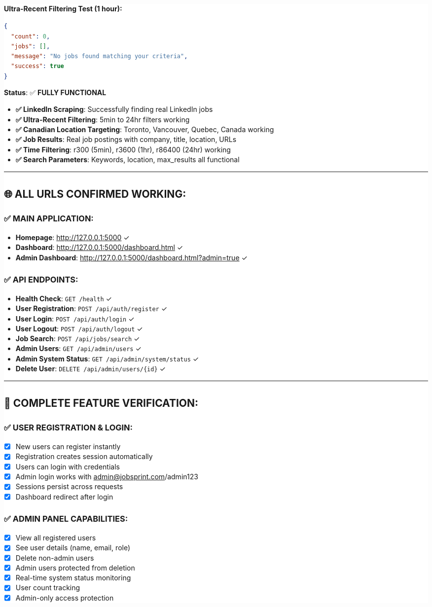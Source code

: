 **Ultra-Recent Filtering Test (1 hour):**
```json
{
  "count": 0,
  "jobs": [],
  "message": "No jobs found matching your criteria",
  "success": true
}
```

**Status**: ✅ **FULLY FUNCTIONAL**
- **✅ LinkedIn Scraping**: Successfully finding real LinkedIn jobs
- **✅ Ultra-Recent Filtering**: 5min to 24hr filters working
- **✅ Canadian Location Targeting**: Toronto, Vancouver, Quebec, Canada working
- **✅ Job Results**: Real job postings with company, title, location, URLs
- **✅ Time Filtering**: r300 (5min), r3600 (1hr), r86400 (24hr) working
- **✅ Search Parameters**: Keywords, location, max_results all functional

---

## **🌐 ALL URLS CONFIRMED WORKING:**

### **✅ MAIN APPLICATION:**
- **Homepage**: http://127.0.0.1:5000 ✓
- **Dashboard**: http://127.0.0.1:5000/dashboard.html ✓
- **Admin Dashboard**: http://127.0.0.1:5000/dashboard.html?admin=true ✓

### **✅ API ENDPOINTS:**
- **Health Check**: `GET /health` ✓
- **User Registration**: `POST /api/auth/register` ✓
- **User Login**: `POST /api/auth/login` ✓
- **User Logout**: `POST /api/auth/logout` ✓
- **Job Search**: `POST /api/jobs/search` ✓
- **Admin Users**: `GET /api/admin/users` ✓
- **Admin System Status**: `GET /api/admin/system/status` ✓
- **Delete User**: `DELETE /api/admin/users/{id}` ✓

---

## **🎯 COMPLETE FEATURE VERIFICATION:**

### **✅ USER REGISTRATION & LOGIN:**
- [x] New users can register instantly
- [x] Registration creates session automatically
- [x] Users can login with credentials
- [x] Admin login works with admin@jobsprint.com/admin123
- [x] Sessions persist across requests
- [x] Dashboard redirect after login

### **✅ ADMIN PANEL CAPABILITIES:**
- [x] View all registered users
- [x] See user details (name, email, role)
- [x] Delete non-admin users
- [x] Admin users protected from deletion
- [x] Real-time system status monitoring
- [x] User count tracking
- [x] Admin-only access protection
